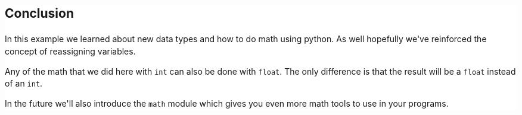 ## Conclusion
In this example we learned about new data types and how to do math using python. As well hopefully we've reinforced the concept of reassigning variables.

Any of the math that we did here with `int` can also be done with `float`. The only difference is that the result will be a `float` instead of an `int`.

In the future we'll also introduce the `math` module which gives you even more math tools to use in your programs.